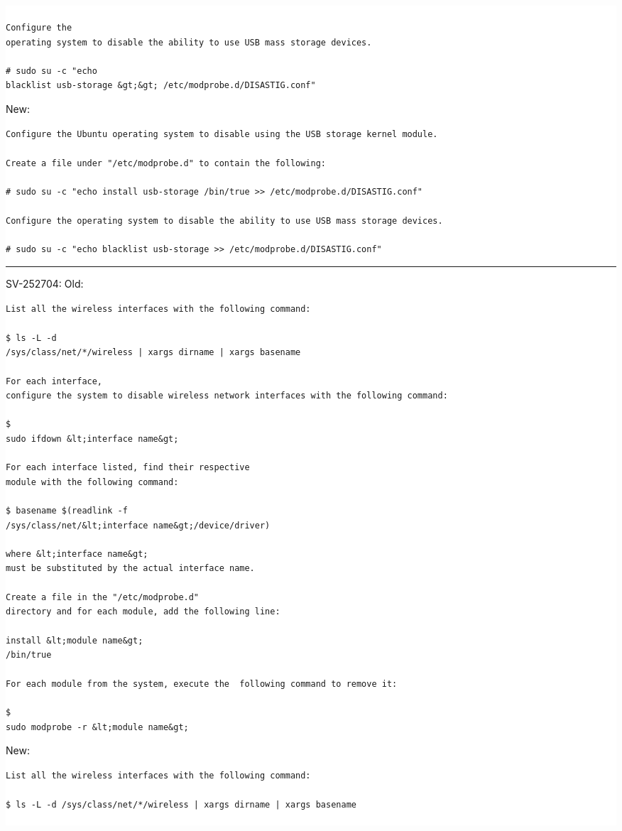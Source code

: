 ```

Configure the
operating system to disable the ability to use USB mass storage devices.

# sudo su -c "echo
blacklist usb-storage &gt;&gt; /etc/modprobe.d/DISASTIG.conf"

```
New:
```
Configure the Ubuntu operating system to disable using the USB storage kernel module. 

Create a file under "/etc/modprobe.d" to contain the following:

# sudo su -c "echo install usb-storage /bin/true >> /etc/modprobe.d/DISASTIG.conf"

Configure the operating system to disable the ability to use USB mass storage devices.

# sudo su -c "echo blacklist usb-storage >> /etc/modprobe.d/DISASTIG.conf"

```
---
SV-252704:
Old: 
```
List all the wireless interfaces with the following command:

$ ls -L -d
/sys/class/net/*/wireless | xargs dirname | xargs basename

For each interface,
configure the system to disable wireless network interfaces with the following command:

$
sudo ifdown &lt;interface name&gt;

For each interface listed, find their respective
module with the following command:

$ basename $(readlink -f
/sys/class/net/&lt;interface name&gt;/device/driver)

where &lt;interface name&gt;
must be substituted by the actual interface name.

Create a file in the "/etc/modprobe.d"
directory and for each module, add the following line:

install &lt;module name&gt;
/bin/true

For each module from the system, execute the  following command to remove it:

$
sudo modprobe -r &lt;module name&gt;

```
New:
```
List all the wireless interfaces with the following command: 
 
$ ls -L -d /sys/class/net/*/wireless | xargs dirname | xargs basename 
 
```